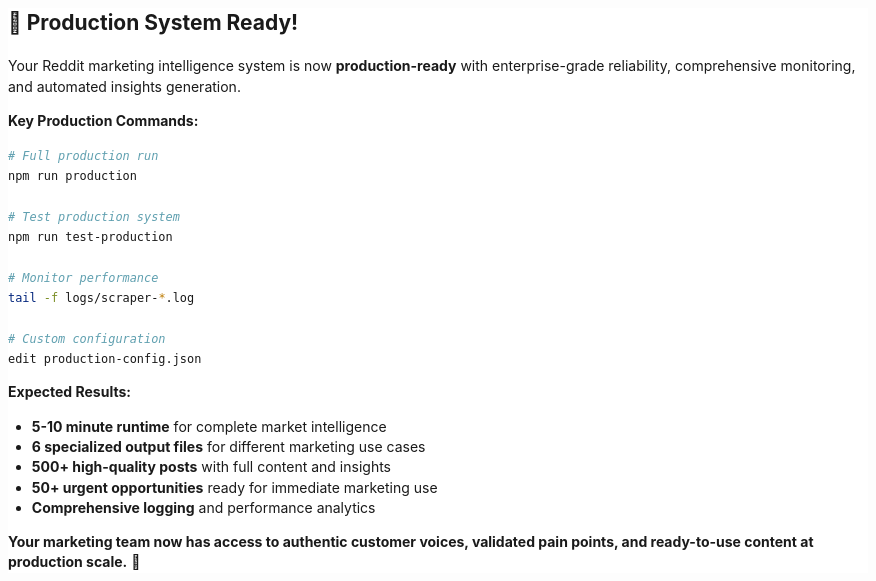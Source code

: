 
## 🎉 Production System Ready!

Your Reddit marketing intelligence system is now **production-ready** with enterprise-grade reliability, comprehensive monitoring, and automated insights generation.

**Key Production Commands:**
```bash
# Full production run
npm run production

# Test production system  
npm run test-production

# Monitor performance
tail -f logs/scraper-*.log

# Custom configuration
edit production-config.json
```

**Expected Results:**
- **5-10 minute runtime** for complete market intelligence
- **6 specialized output files** for different marketing use cases
- **500+ high-quality posts** with full content and insights
- **50+ urgent opportunities** ready for immediate marketing use
- **Comprehensive logging** and performance analytics

**Your marketing team now has access to authentic customer voices, validated pain points, and ready-to-use content at production scale.** 🚀